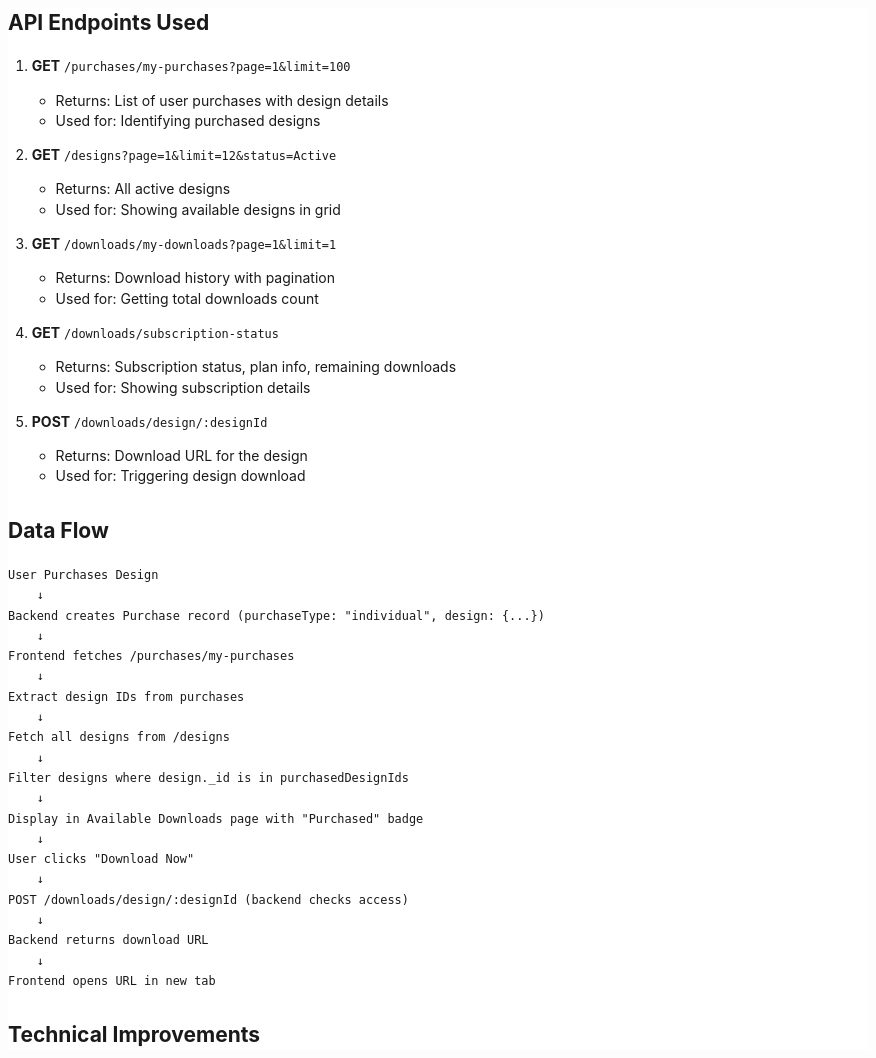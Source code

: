 ## API Endpoints Used

1. **GET** `/purchases/my-purchases?page=1&limit=100`

   - Returns: List of user purchases with design details
   - Used for: Identifying purchased designs

2. **GET** `/designs?page=1&limit=12&status=Active`

   - Returns: All active designs
   - Used for: Showing available designs in grid

3. **GET** `/downloads/my-downloads?page=1&limit=1`

   - Returns: Download history with pagination
   - Used for: Getting total downloads count

4. **GET** `/downloads/subscription-status`

   - Returns: Subscription status, plan info, remaining downloads
   - Used for: Showing subscription details

5. **POST** `/downloads/design/:designId`
   - Returns: Download URL for the design
   - Used for: Triggering design download

## Data Flow

```
User Purchases Design
    ↓
Backend creates Purchase record (purchaseType: "individual", design: {...})
    ↓
Frontend fetches /purchases/my-purchases
    ↓
Extract design IDs from purchases
    ↓
Fetch all designs from /designs
    ↓
Filter designs where design._id is in purchasedDesignIds
    ↓
Display in Available Downloads page with "Purchased" badge
    ↓
User clicks "Download Now"
    ↓
POST /downloads/design/:designId (backend checks access)
    ↓
Backend returns download URL
    ↓
Frontend opens URL in new tab
```

## Technical Improvements
